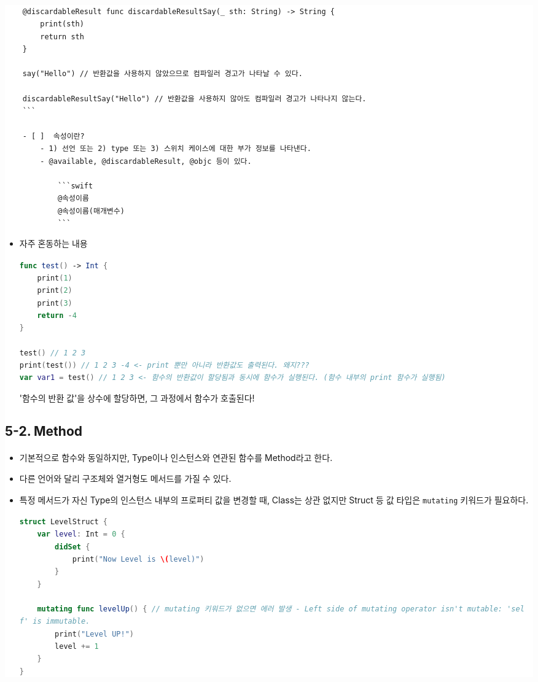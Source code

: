         @discardableResult func discardableResultSay(_ sth: String) -> String {
            print(sth)
            return sth
        }

        say("Hello") // 반환값을 사용하지 않았으므로 컴파일러 경고가 나타날 수 있다.

        discardableResultSay("Hello") // 반환값을 사용하지 않아도 컴파일러 경고가 나타나지 않는다.
        ```

        - [ ]  속성이란?
            - 1) 선언 또는 2) type 또는 3) 스위치 케이스에 대한 부가 정보를 나타낸다.
            - @available, @discardableResult, @objc 등이 있다.

                ```swift
                @속성이름
                @속성이름(매개변수)
                ```

- 자주 혼동하는 내용

    ```swift
    func test() -> Int {
        print(1)
        print(2)
        print(3)
        return -4
    }

    test() // 1 2 3
    print(test()) // 1 2 3 -4 <- print 뿐만 아니라 반환값도 출력된다. 왜지???
    var var1 = test() // 1 2 3 <- 함수의 반환값이 할당됨과 동시에 함수가 실행된다. (함수 내부의 print 함수가 실행됨)
    ```

    '함수의 반환 값'을 상수에 할당하면, 그 과정에서 함수가 호출된다!

## 5-2. Method

- 기본적으로 함수와 동일하지만, Type이나 인스턴스와 연관된 함수를 Method라고 한다.
- 다른 언어와 달리 구조체와 열거형도 메서드를 가질 수 있다.
- 특정 메서드가 자신 Type의 인스턴스 내부의 프로퍼티 값을 변경할 때, Class는 상관 없지만 Struct 등 값 타입은 `mutating` 키워드가 필요하다.

    ```swift
    struct LevelStruct {
        var level: Int = 0 {
            didSet {
                print("Now Level is \(level)")
            }
        }
        
        mutating func levelUp() { // mutating 키워드가 없으면 에러 발생 - Left side of mutating operator isn't mutable: 'self' is immutable.
            print("Level UP!")
            level += 1
        }
    } 
